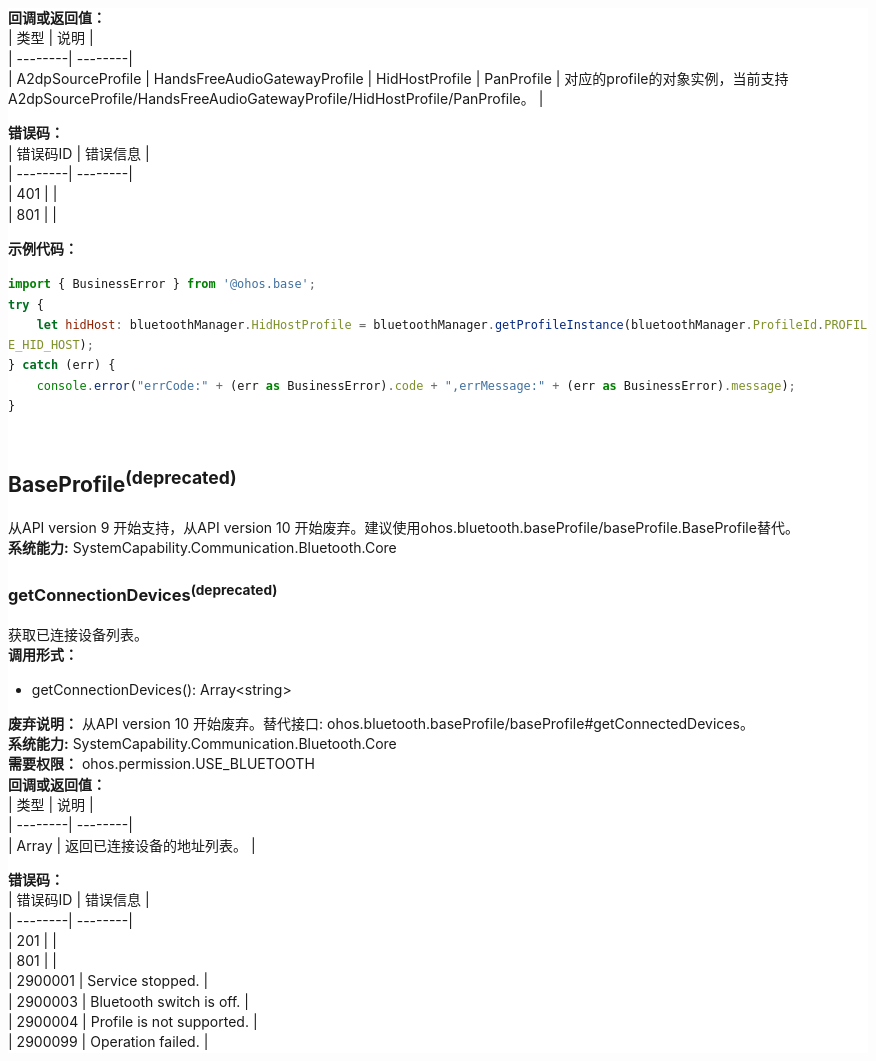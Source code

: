  **回调或返回值：**     
| 类型 | 说明 |  
| --------| --------|  
| A2dpSourceProfile | HandsFreeAudioGatewayProfile | HidHostProfile | PanProfile | 对应的profile的对象实例，当前支持A2dpSourceProfile/HandsFreeAudioGatewayProfile/HidHostProfile/PanProfile。 |  
    
    
 **错误码：**     
| 错误码ID | 错误信息 |  
| --------| --------|  
| 401 |  |  
| 801 |  |  
    
 **示例代码：**   
```js    
import { BusinessError } from '@ohos.base';  
try {  
    let hidHost: bluetoothManager.HidHostProfile = bluetoothManager.getProfileInstance(bluetoothManager.ProfileId.PROFILE_HID_HOST);  
} catch (err) {  
    console.error("errCode:" + (err as BusinessError).code + ",errMessage:" + (err as BusinessError).message);  
}  
    
```    
  
    
## BaseProfile<sup>(deprecated)</sup>    
从API version 9 开始支持，从API version 10 开始废弃。建议使用ohos.bluetooth.baseProfile/baseProfile.BaseProfile替代。  
 **系统能力:**  SystemCapability.Communication.Bluetooth.Core    
### getConnectionDevices<sup>(deprecated)</sup>    
获取已连接设备列表。  
 **调用形式：**     
- getConnectionDevices(): Array\<string>  
  
 **废弃说明：** 从API version 10 开始废弃。替代接口: ohos.bluetooth.baseProfile/baseProfile#getConnectedDevices。  
 **系统能力:**  SystemCapability.Communication.Bluetooth.Core  
 **需要权限：** ohos.permission.USE_BLUETOOTH    
 **回调或返回值：**     
| 类型 | 说明 |  
| --------| --------|  
| Array<string> | 返回已连接设备的地址列表。 |  
    
    
 **错误码：**     
| 错误码ID | 错误信息 |  
| --------| --------|  
| 201 |  |  
| 801 |  |  
| 2900001 | Service stopped. |  
| 2900003 | Bluetooth switch is off. |  
| 2900004 | Profile is not supported. |  
| 2900099 | Operation failed. |  
    